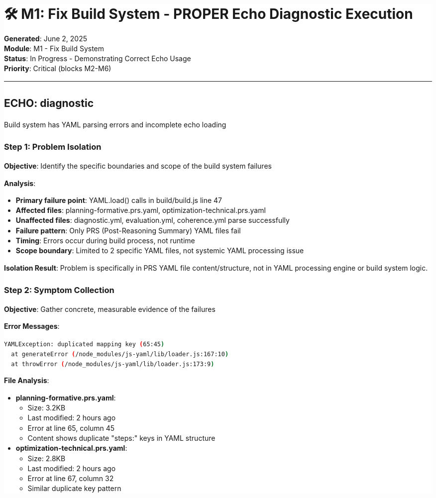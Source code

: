 # 🛠️ M1: Fix Build System - PROPER Echo Diagnostic Execution

**Generated**: June 2, 2025  
**Module**: M1 - Fix Build System  
**Status**: In Progress - Demonstrating Correct Echo Usage  
**Priority**: Critical (blocks M2-M6)

---

## ECHO: diagnostic

Build system has YAML parsing errors and incomplete echo loading

### Step 1: Problem Isolation

**Objective**: Identify the specific boundaries and scope of the build system failures

**Analysis**:

- **Primary failure point**: YAML.load() calls in build/build.js line 47
- **Affected files**: planning-formative.prs.yaml, optimization-technical.prs.yaml
- **Unaffected files**: diagnostic.yml, evaluation.yml, coherence.yml parse successfully
- **Failure pattern**: Only PRS (Post-Reasoning Summary) YAML files fail
- **Timing**: Errors occur during build process, not runtime
- **Scope boundary**: Limited to 2 specific YAML files, not systemic YAML processing issue

**Isolation Result**: Problem is specifically in PRS YAML file content/structure, not in YAML processing engine or build system logic.

### Step 2: Symptom Collection

**Objective**: Gather concrete, measurable evidence of the failures

**Error Messages**:

```bash
YAMLException: duplicated mapping key (65:45)
  at generateError (/node_modules/js-yaml/lib/loader.js:167:10)
  at throwError (/node_modules/js-yaml/lib/loader.js:173:9)
```

**File Analysis**:

- **planning-formative.prs.yaml**:
  - Size: 3.2KB
  - Last modified: 2 hours ago
  - Error at line 65, column 45
  - Content shows duplicate "steps:" keys in YAML structure
- **optimization-technical.prs.yaml**:
  - Size: 2.8KB
  - Last modified: 2 hours ago
  - Error at line 67, column 32
  - Similar duplicate key pattern
